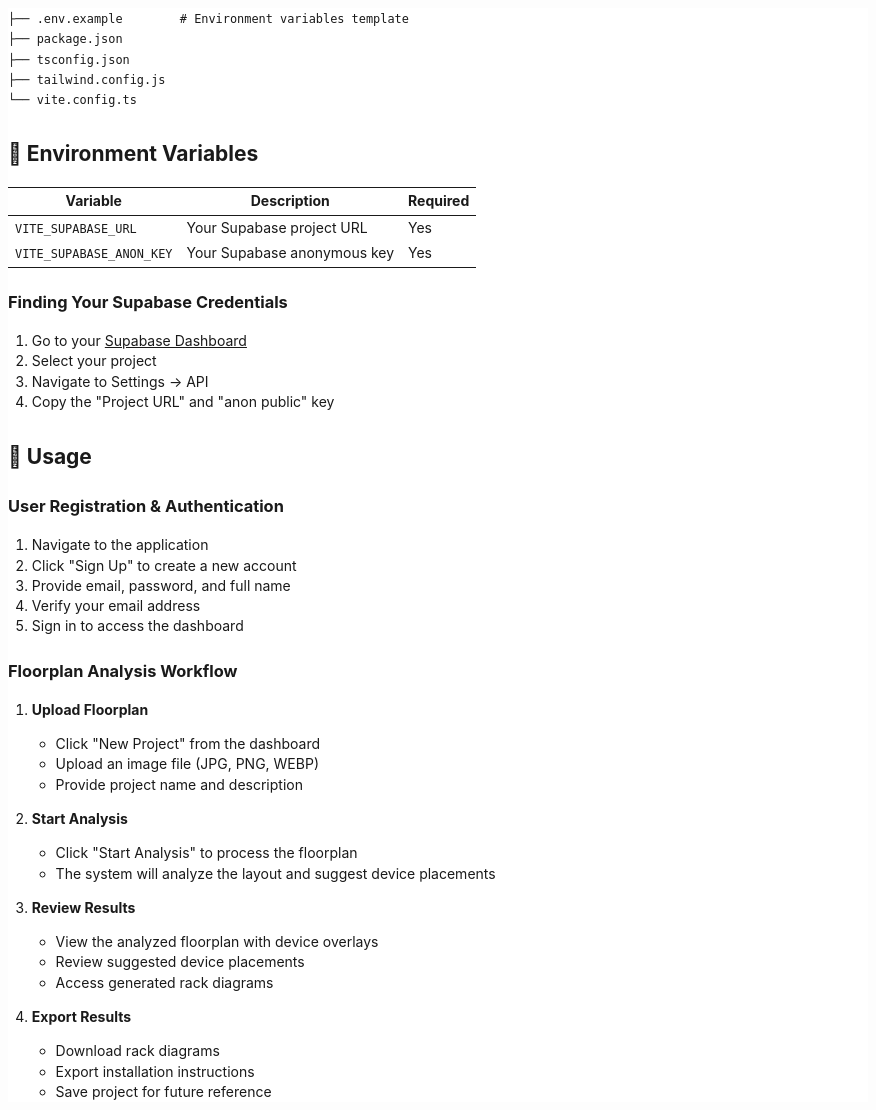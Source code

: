 ```
├── .env.example        # Environment variables template
├── package.json
├── tsconfig.json
├── tailwind.config.js
└── vite.config.ts
```

## 🔑 Environment Variables

| Variable | Description | Required |
|----------|-------------|---------|
| `VITE_SUPABASE_URL` | Your Supabase project URL | Yes |
| `VITE_SUPABASE_ANON_KEY` | Your Supabase anonymous key | Yes |

### Finding Your Supabase Credentials

1. Go to your [Supabase Dashboard](https://supabase.com/dashboard)
2. Select your project
3. Navigate to Settings → API
4. Copy the "Project URL" and "anon public" key

## 🎯 Usage

### User Registration & Authentication

1. Navigate to the application
2. Click "Sign Up" to create a new account
3. Provide email, password, and full name
4. Verify your email address
5. Sign in to access the dashboard

### Floorplan Analysis Workflow

1. **Upload Floorplan**
   - Click "New Project" from the dashboard
   - Upload an image file (JPG, PNG, WEBP)
   - Provide project name and description

2. **Start Analysis**
   - Click "Start Analysis" to process the floorplan
   - The system will analyze the layout and suggest device placements

3. **Review Results**
   - View the analyzed floorplan with device overlays
   - Review suggested device placements
   - Access generated rack diagrams

4. **Export Results**
   - Download rack diagrams
   - Export installation instructions
   - Save project for future reference
